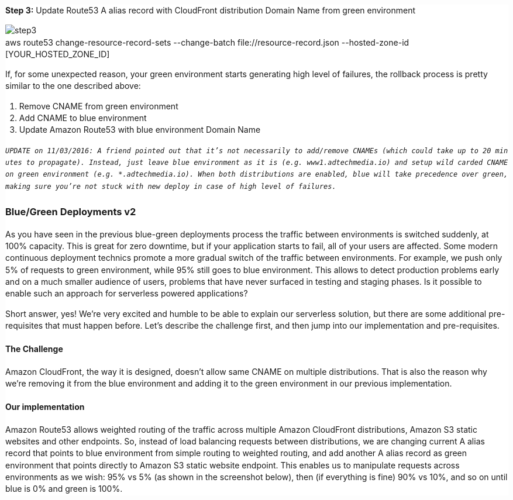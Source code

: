 

**Step 3:** Update Route53 A alias record with CloudFront distribution Domain Name from green environment

<div class="maxHeight500px center">
    <img src="/images/blog/2016-10-20/step3.png" alt="step3" />
    <div class="center img-description">
        aws route53 change-resource-record-sets --change-batch file://resource-record.json --hosted-zone-id [YOUR_HOSTED_ZONE_ID]
    </div>
</div>

If, for some unexpected reason, your green environment starts generating high level of failures, the rollback process is pretty similar to the one described above:

1. Remove CNAME from green environment
2. Add CNAME to blue environment
3. Update Amazon Route53 with blue environment Domain Name

_```UPDATE on 11/03/2016: A friend pointed out that it’s not necessarily to add/remove CNAMEs (which could take up to 20 minutes to propagate). Instead, just leave blue environment as it is (e.g. www1.adtechmedia.io) and setup wild carded CNAME on green environment (e.g. *.adtechmedia.io). When both distributions are enabled, blue will take precedence over green, making sure you’re not stuck with new deploy in case of high level of failures.```_

### Blue/Green Deployments v2

As you have seen in the previous blue-green deployments process the traffic between environments is switched suddenly, at 100% capacity. This is great for zero downtime, but if your application starts to fail, all of your users are affected. Some modern continuous deployment technics promote a more gradual switch of the traffic between environments. For example, we push only 5% of requests to green environment, while 95% still goes to blue environment. This allows to detect production problems early and on a much smaller audience of users, problems that have never surfaced in testing and staging phases. Is it possible to enable such an approach for serverless powered applications?

Short answer, yes! We’re very excited and humble to be able to explain our serverless solution, but there are some additional pre-requisites that must happen before. Let’s describe the challenge first, and then jump into our implementation and pre-requisites.

#### The Challenge

Amazon CloudFront, the way it is designed, doesn’t allow same CNAME on multiple distributions. That is also the reason why we’re removing it from the blue environment and adding it to the green environment in our previous implementation.

#### Our implementation

Amazon Route53 allows weighted routing of the traffic across multiple Amazon CloudFront distributions, Amazon S3 static websites and other endpoints. So, instead of load balancing requests between distributions, we are changing current A alias record that points to blue environment from simple routing to weighted routing, and add another A alias record as green environment that points directly to Amazon S3 static website endpoint. This enables us to manipulate requests across environments as we wish: 95% vs 5% (as shown in the screenshot below), then (if everything is fine) 90% vs 10%, and so on until blue is 0% and green is 100%.
